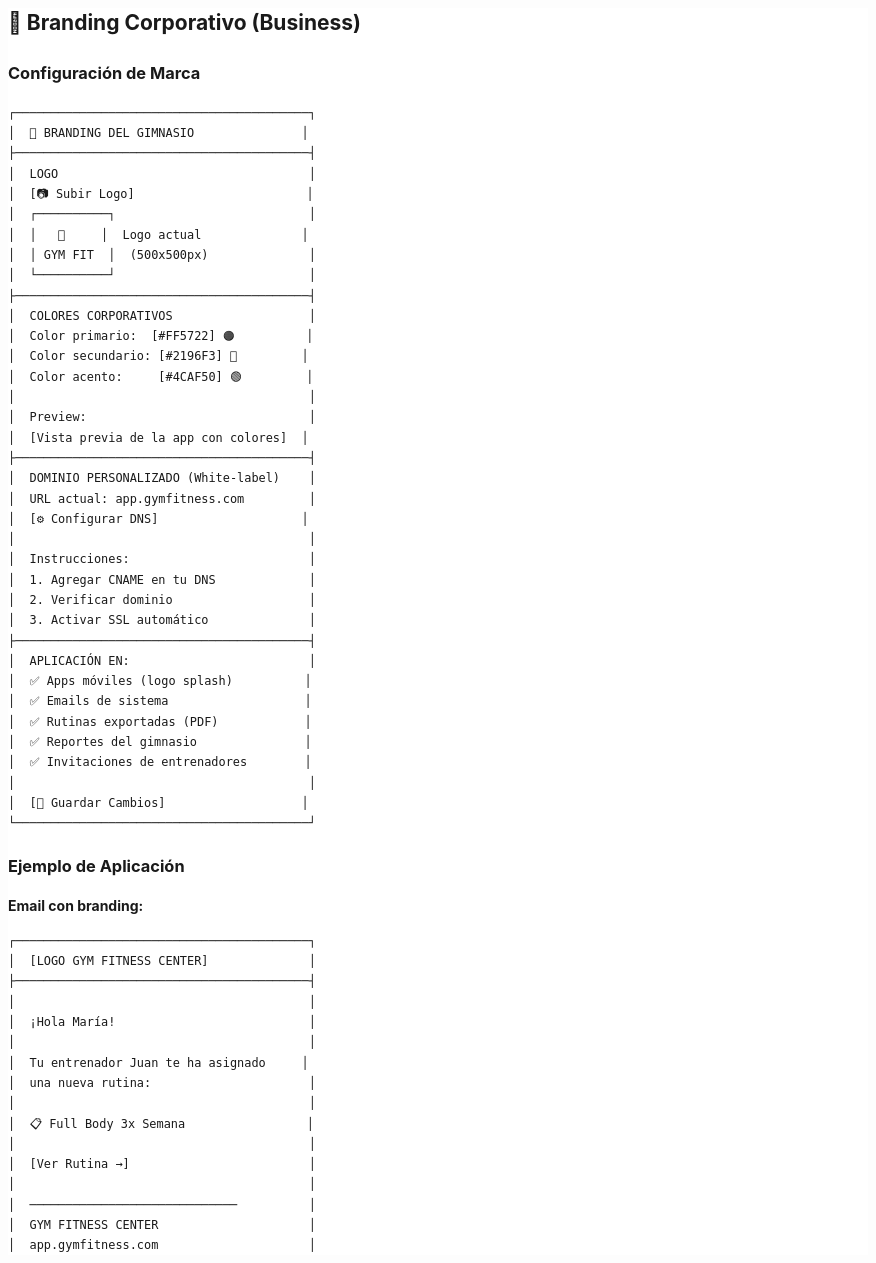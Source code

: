 ## 🎨 Branding Corporativo (Business)

### Configuración de Marca

```
┌─────────────────────────────────────────┐
│  🎨 BRANDING DEL GIMNASIO               │
├─────────────────────────────────────────┤
│  LOGO                                   │
│  [📷 Subir Logo]                        │
│  ┌──────────┐                           │
│  │   🏢     │  Logo actual              │
│  │ GYM FIT  │  (500x500px)              │
│  └──────────┘                           │
├─────────────────────────────────────────┤
│  COLORES CORPORATIVOS                   │
│  Color primario:  [#FF5722] 🟠          │
│  Color secundario: [#2196F3] 🔵         │
│  Color acento:     [#4CAF50] 🟢         │
│                                         │
│  Preview:                               │
│  [Vista previa de la app con colores]  │
├─────────────────────────────────────────┤
│  DOMINIO PERSONALIZADO (White-label)    │
│  URL actual: app.gymfitness.com         │
│  [⚙️ Configurar DNS]                    │
│                                         │
│  Instrucciones:                         │
│  1. Agregar CNAME en tu DNS             │
│  2. Verificar dominio                   │
│  3. Activar SSL automático              │
├─────────────────────────────────────────┤
│  APLICACIÓN EN:                         │
│  ✅ Apps móviles (logo splash)          │
│  ✅ Emails de sistema                   │
│  ✅ Rutinas exportadas (PDF)            │
│  ✅ Reportes del gimnasio               │
│  ✅ Invitaciones de entrenadores        │
│                                         │
│  [💾 Guardar Cambios]                   │
└─────────────────────────────────────────┘
```

### Ejemplo de Aplicación

**Email con branding:**
```
┌─────────────────────────────────────────┐
│  [LOGO GYM FITNESS CENTER]              │
├─────────────────────────────────────────┤
│                                         │
│  ¡Hola María!                           │
│                                         │
│  Tu entrenador Juan te ha asignado     │
│  una nueva rutina:                      │
│                                         │
│  📋 Full Body 3x Semana                 │
│                                         │
│  [Ver Rutina →]                         │
│                                         │
│  ─────────────────────────────          │
│  GYM FITNESS CENTER                     │
│  app.gymfitness.com                     │
```